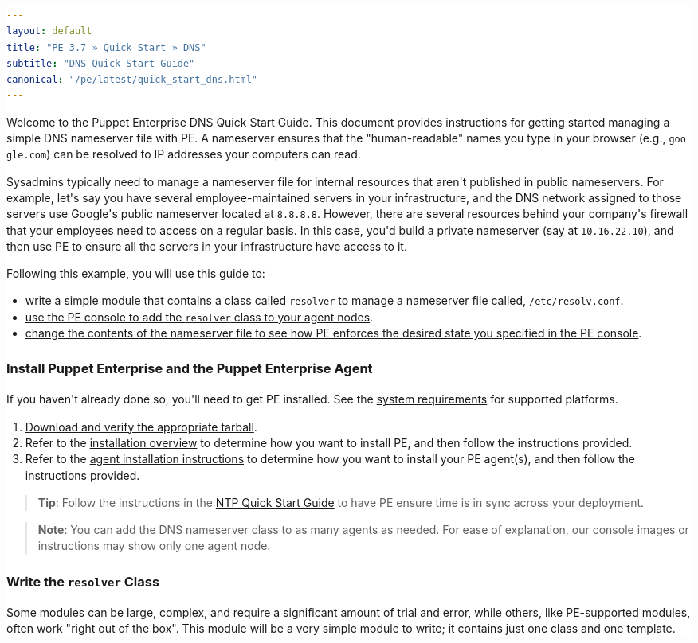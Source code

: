 ```yaml
---
layout: default
title: "PE 3.7 » Quick Start » DNS"
subtitle: "DNS Quick Start Guide"
canonical: "/pe/latest/quick_start_dns.html"
---
```


[downloads]: http://info.puppetlabs.com/download-pe.html
[sys_req]: ./install_system_requirements.html
[agent_install]: ./install_agents.html
[install_overview]: ./install_basic.html

Welcome to the Puppet Enterprise DNS Quick Start Guide. This document provides instructions for getting started managing a simple DNS nameserver file with PE. A nameserver ensures that the "human-readable" names you type in your browser (e.g., `google.com`) can be resolved to IP addresses your computers can read.

Sysadmins typically need to manage a nameserver file for internal resources that aren't published in public nameservers. For example, let's say you have several employee-maintained servers in your infrastructure, and the DNS network assigned to those servers use Google's public nameserver located at `8.8.8.8`. However, there are several resources behind your company's firewall that your employees need to access on a regular basis. In this case, you'd build a private nameserver (say at `10.16.22.10`), and then use PE to ensure all the servers in your infrastructure have access to it. 

Following this example, you will use this guide to:

* [write a simple module that contains a class called `resolver` to manage a nameserver file called, `/etc/resolv.conf`](#write-the-resolver-class).
* [use the PE console to add the `resolver` class to your agent nodes](#add-the-resolver-class-in-the-console). 
* [change the contents of the nameserver file to see how PE enforces the desired state you specified in the PE console](#enforce-the-desired-state-of-the-resolver-class).


### Install Puppet Enterprise and the Puppet Enterprise Agent

If you haven't already done so, you'll need to get PE installed. See the [system requirements][sys_req] for supported platforms. 

1. [Download and verify the appropriate tarball][downloads].
2. Refer to the [installation overview][install_overview] to determine how you want to install PE, and then follow the instructions provided.
3. Refer to the [agent installation instructions][agent_install] to determine how you want to install your PE agent(s), and then follow the instructions provided.

>**Tip**: Follow the instructions in the [NTP Quick Start Guide](./quick_start_ntp.html) to have PE ensure time is in sync across your deployment.

>**Note**: You can add the DNS nameserver class to as many agents as needed. For ease of explanation, our console images or instructions may show only one agent node. 

### Write the `resolver` Class

Some modules can be large, complex, and require a significant amount of trial and error, while others, like [PE-supported modules](https://forge.puppetlabs.com/supported), often work "right out of the box". This module will be a very simple module to write; it contains just one class and one template.  


[classification_selector]: ./images/quick/classification_selector.png